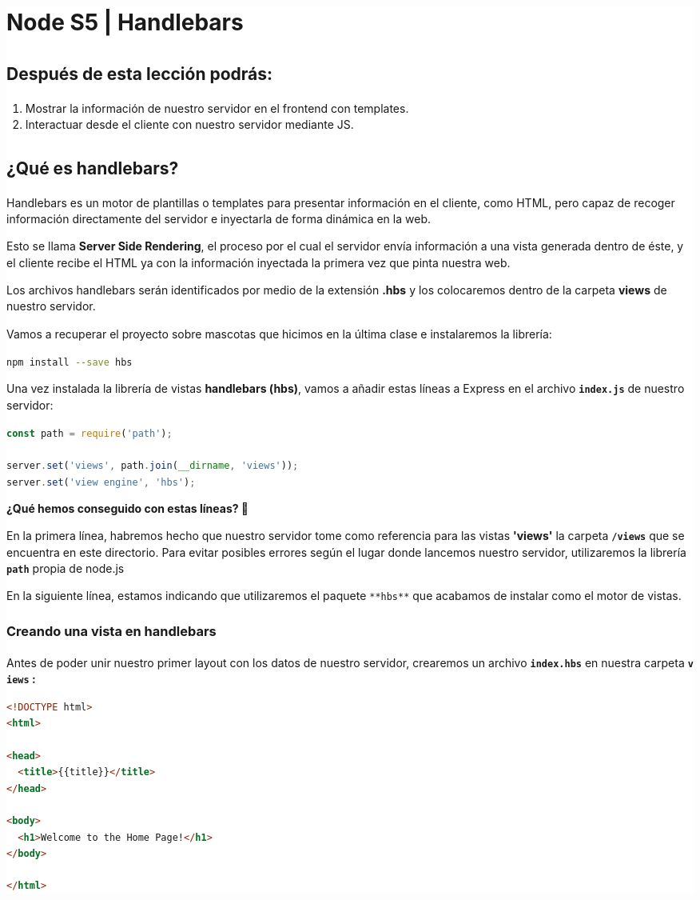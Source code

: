 # Node S5 | Handlebars

## Después de esta lección podrás:

1. Mostrar la información de nuestro servidor en el frontend con templates.
2. Interactuar desde el cliente con nuestro servidor mediante JS.

## ¿Qué es handlebars?

Handlebars es un motor de plantillas o templates para presentar información en el cliente, como HTML, pero capaz de recoger información directamente del servidor e inyectarla de forma dinámica en la web.

Esto se llama **Server Side Rendering**, el proceso por el cual el servidor envía información a una vista generada dentro de éste, y el cliente recibe el HTML ya con la información inyectada la primera vez que pinta nuestra web.

Los archivos handlebars serán identificados por medio de la extensión **.hbs** y los colocaremos dentro de la carpeta **views** de nuestro servidor.

Vamos a recuperar el proyecto sobre mascotas que hicimos en la última clase e instalaremos la librería:

```bash
npm install --save hbs
```

Una vez instalada la librería de vistas **handlebars (hbs)**, vamos a añadir estas líneas a Express en el archivo **`index.js`** de nuestro servidor:

```jsx
const path = require('path');

server.set('views', path.join(__dirname, 'views'));
server.set('view engine', 'hbs');
```

**¿Qué hemos conseguido con estas líneas? 🔮**

En la primera línea, habremos hecho que nuestro servidor tome como referencia para las vistas **'views'**  la carpeta **`/views`** que se encuentra en este directorio. Para evitar posibles errores según el lugar donde lancemos nuestro servidor, utilizaremos la librería **`path`** propia de node.js

En la siguiente línea, estamos indicando que utilizaremos el paquete `**hbs**` que acabamos de instalar como el motor de vistas.

### Creando una vista en handlebars

Antes de poder unir nuestro primer layout con los datos de nuestro servidor, crearemos un archivo **`index.hbs`** en nuestra carpeta **`views` :**

```html
<!DOCTYPE html>
<html>

<head>
  <title>{{title}}</title>
</head>

<body>
  <h1>Welcome to the Home Page!</h1>
</body>

</html>
```
